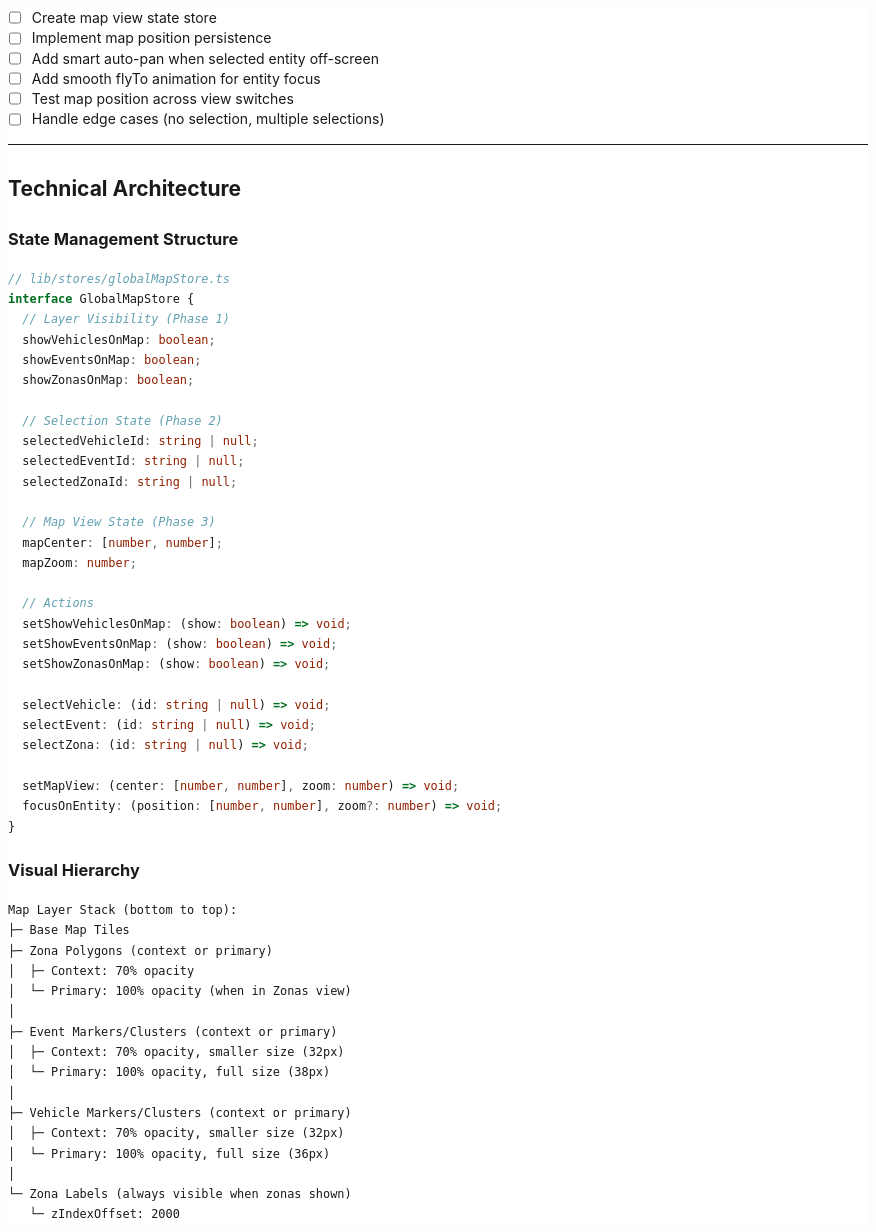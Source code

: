- [ ] Create map view state store
- [ ] Implement map position persistence
- [ ] Add smart auto-pan when selected entity off-screen
- [ ] Add smooth flyTo animation for entity focus
- [ ] Test map position across view switches
- [ ] Handle edge cases (no selection, multiple selections)

---

## Technical Architecture

### State Management Structure

```typescript
// lib/stores/globalMapStore.ts
interface GlobalMapStore {
  // Layer Visibility (Phase 1)
  showVehiclesOnMap: boolean;
  showEventsOnMap: boolean;
  showZonasOnMap: boolean;

  // Selection State (Phase 2)
  selectedVehicleId: string | null;
  selectedEventId: string | null;
  selectedZonaId: string | null;

  // Map View State (Phase 3)
  mapCenter: [number, number];
  mapZoom: number;

  // Actions
  setShowVehiclesOnMap: (show: boolean) => void;
  setShowEventsOnMap: (show: boolean) => void;
  setShowZonasOnMap: (show: boolean) => void;

  selectVehicle: (id: string | null) => void;
  selectEvent: (id: string | null) => void;
  selectZona: (id: string | null) => void;

  setMapView: (center: [number, number], zoom: number) => void;
  focusOnEntity: (position: [number, number], zoom?: number) => void;
}
```

### Visual Hierarchy

```
Map Layer Stack (bottom to top):
├─ Base Map Tiles
├─ Zona Polygons (context or primary)
│  ├─ Context: 70% opacity
│  └─ Primary: 100% opacity (when in Zonas view)
│
├─ Event Markers/Clusters (context or primary)
│  ├─ Context: 70% opacity, smaller size (32px)
│  └─ Primary: 100% opacity, full size (38px)
│
├─ Vehicle Markers/Clusters (context or primary)
│  ├─ Context: 70% opacity, smaller size (32px)
│  └─ Primary: 100% opacity, full size (36px)
│
└─ Zona Labels (always visible when zonas shown)
   └─ zIndexOffset: 2000
```
